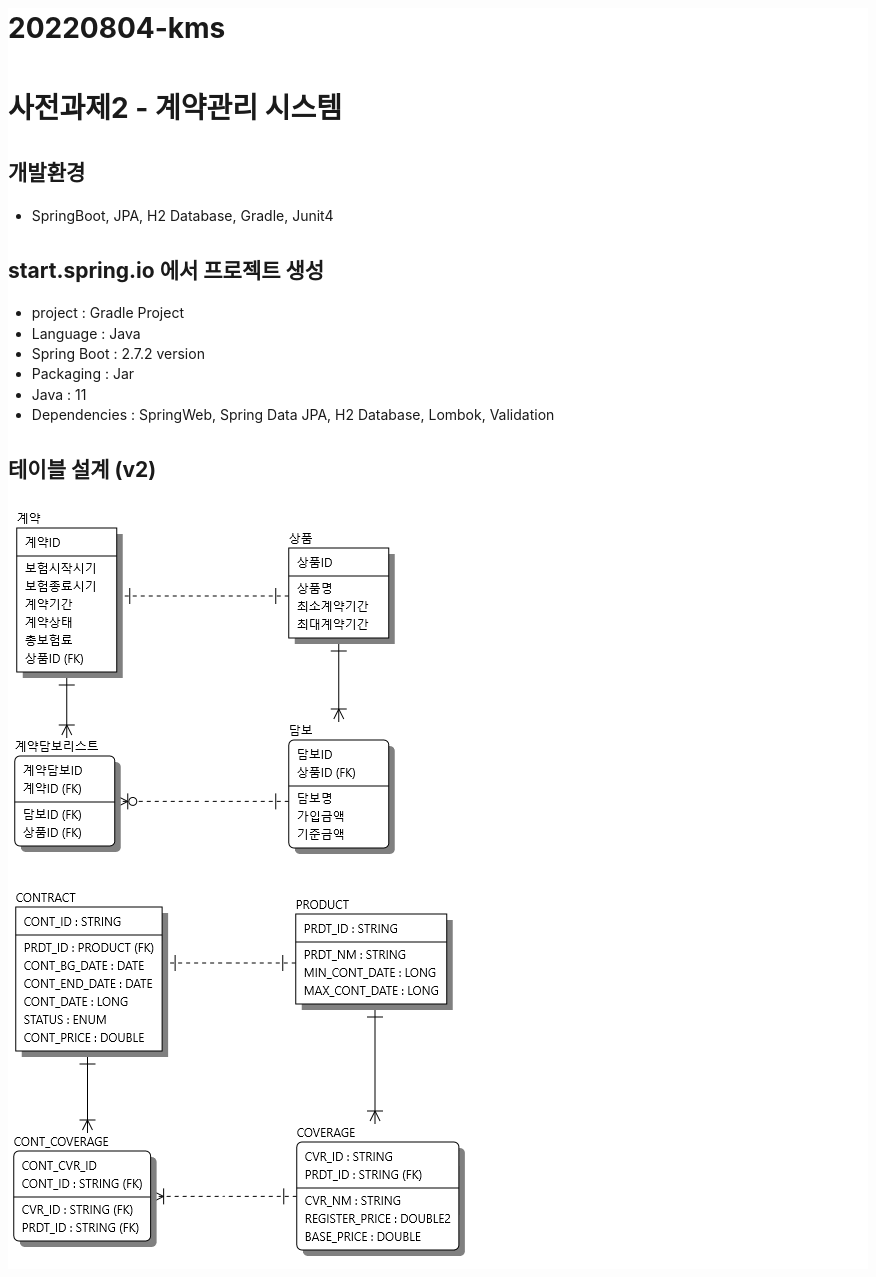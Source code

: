 # 20220804-kms

# 사전과제2 - 계약관리 시스템

## 개발환경
- SpringBoot, JPA, H2 Database, Gradle, Junit4

## start.spring.io 에서 프로젝트 생성
- project : Gradle Project
- Language : Java
- Spring Boot : 2.7.2 version
- Packaging : Jar
- Java : 11
- Dependencies : SpringWeb, Spring Data JPA, H2 Database, Lombok, Validation

## 테이블 설계 (v2)

![img_3.png](img_3.png)

![img_2.png](img_2.png)
